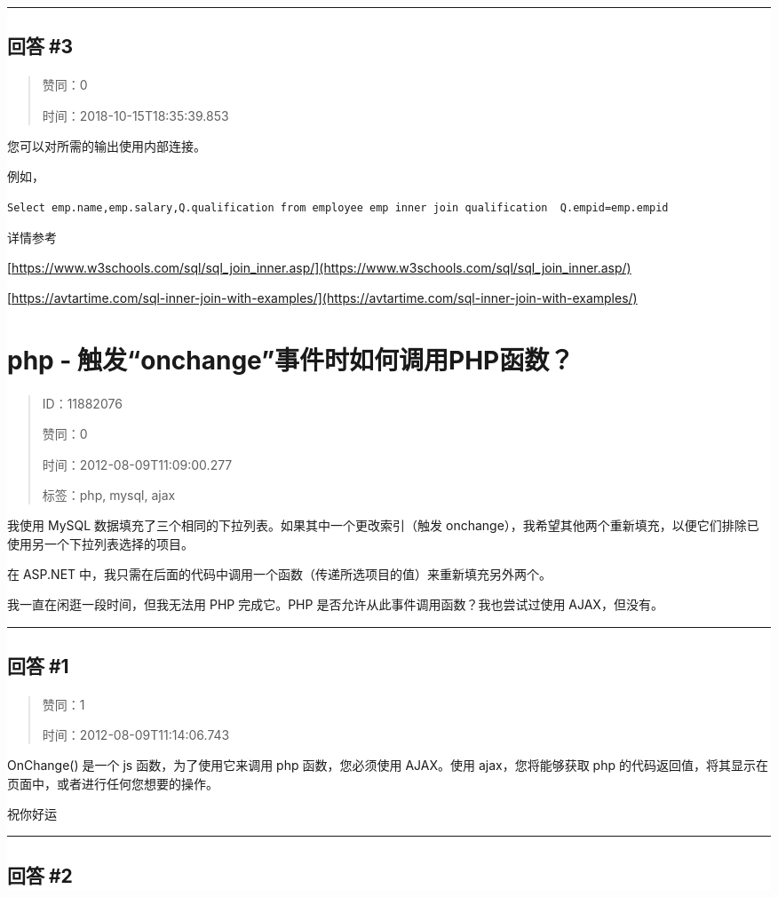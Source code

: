 * * *

## 回答 #3

> 赞同：0
> 
> 时间：2018-10-15T18:35:39.853

您可以对所需的输出使用内部连接。

例如，

```
Select emp.name,emp.salary,Q.qualification from employee emp inner join qualification  Q.empid=emp.empid 
```

详情参考

[https://www.w3schools.com/sql/sql_join_inner.asp/](https://www.w3schools.com/sql/sql_join_inner.asp/)

[https://avtartime.com/sql-inner-join-with-examples/](https://avtartime.com/sql-inner-join-with-examples/)

# php - 触发“onchange”事件时如何调用PHP函数？

> ID：11882076
> 
> 赞同：0
> 
> 时间：2012-08-09T11:09:00.277
> 
> 标签：php, mysql, ajax

我使用 MySQL 数据填充了三个相同的下拉列表。如果其中一个更改索引（触发 onchange），我希望其他两个重新填充，以便它们排除已使用另一个下拉列表选择的项目。

在 ASP.NET 中，我只需在后面的代码中调用一个函数（传递所选项目的值）来重新填充另外两个。

我一直在闲逛一段时间，但我无法用 PHP 完成它。PHP 是否允许从此事件调用函数？我也尝试过使用 AJAX，但没有。

* * *

## 回答 #1

> 赞同：1
> 
> 时间：2012-08-09T11:14:06.743

OnChange() 是一个 js 函数，为了使用它来调用 php 函数，您必须使用 AJAX。使用 ajax，您将能够获取 php 的代码返回值，将其显示在页面中，或者进行任何您想要的操作。

祝你好运

* * *

## 回答 #2
